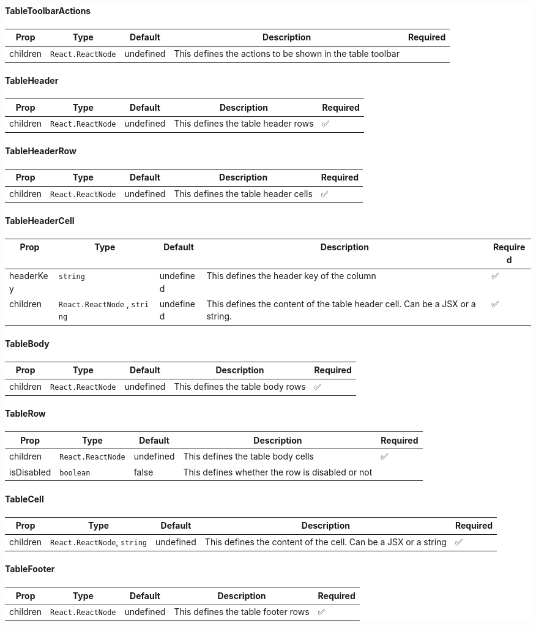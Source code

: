 #### TableToolbarActions

| Prop     | Type              | Default   | Description                                               | Required |
| -------- | ----------------- | --------- | --------------------------------------------------------- | -------- |
| children | `React.ReactNode` | undefined | This defines the actions to be shown in the table toolbar |

#### TableHeader

| Prop     | Type              | Default   | Description                        | Required |
| -------- | ----------------- | --------- | ---------------------------------- | -------- |
| children | `React.ReactNode` | undefined | This defines the table header rows | ✅       |

#### TableHeaderRow

| Prop     | Type              | Default   | Description                         | Required |
| -------- | ----------------- | --------- | ----------------------------------- | -------- |
| children | `React.ReactNode` | undefined | This defines the table header cells | ✅       |

#### TableHeaderCell

| Prop      | Type                         | Default   | Description                                                                  | Required |
| --------- | ---------------------------- | --------- | ---------------------------------------------------------------------------- | -------- |
| headerKey | `string`                     | undefined | This defines the header key of the column                                    | ✅       |
| children  | `React.ReactNode` , `string` | undefined | This defines the content of the table header cell. Can be a JSX or a string. | ✅       |

#### TableBody

| Prop     | Type              | Default   | Description                      | Required |
| -------- | ----------------- | --------- | -------------------------------- | -------- |
| children | `React.ReactNode` | undefined | This defines the table body rows | ✅       |

#### TableRow

| Prop       | Type              | Default   | Description                                     | Required |
| ---------- | ----------------- | --------- | ----------------------------------------------- | -------- |
| children   | `React.ReactNode` | undefined | This defines the table body cells               | ✅       |
| isDisabled | `boolean`         | false     | This defines whether the row is disabled or not |

#### TableCell

| Prop     | Type                        | Default   | Description                                                    | Required |
| -------- | --------------------------- | --------- | -------------------------------------------------------------- | -------- |
| children | `React.ReactNode`, `string` | undefined | This defines the content of the cell. Can be a JSX or a string | ✅       |

#### TableFooter

| Prop     | Type              | Default   | Description                        | Required |
| -------- | ----------------- | --------- | ---------------------------------- | -------- |
| children | `React.ReactNode` | undefined | This defines the table footer rows | ✅       |
